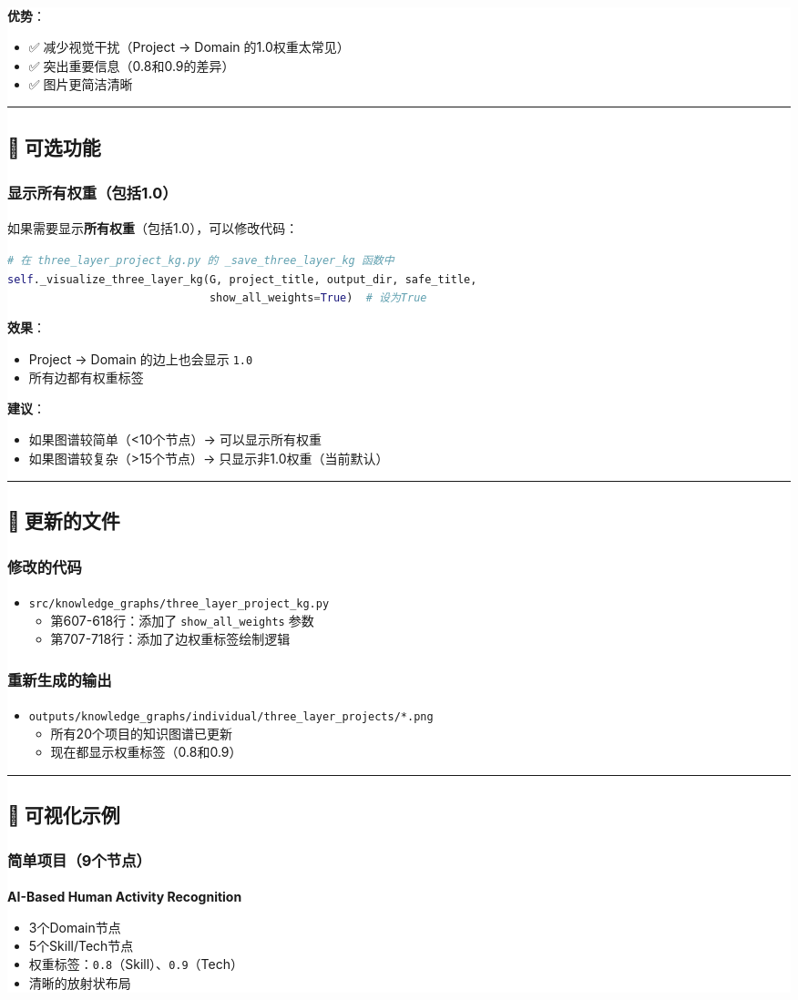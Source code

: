**优势**：
- ✅ 减少视觉干扰（Project → Domain 的1.0权重太常见）
- ✅ 突出重要信息（0.8和0.9的差异）
- ✅ 图片更简洁清晰

---

## 🔧 可选功能

### 显示所有权重（包括1.0）

如果需要显示**所有权重**（包括1.0），可以修改代码：

```python
# 在 three_layer_project_kg.py 的 _save_three_layer_kg 函数中
self._visualize_three_layer_kg(G, project_title, output_dir, safe_title, 
                               show_all_weights=True)  # 设为True
```

**效果**：
- Project → Domain 的边上也会显示 `1.0`
- 所有边都有权重标签

**建议**：
- 如果图谱较简单（<10个节点）→ 可以显示所有权重
- 如果图谱较复杂（>15个节点）→ 只显示非1.0权重（当前默认）

---

## 📁 更新的文件

### 修改的代码
- `src/knowledge_graphs/three_layer_project_kg.py`
  - 第607-618行：添加了 `show_all_weights` 参数
  - 第707-718行：添加了边权重标签绘制逻辑

### 重新生成的输出
- `outputs/knowledge_graphs/individual/three_layer_projects/*.png`
  - 所有20个项目的知识图谱已更新
  - 现在都显示权重标签（0.8和0.9）

---

## 🎯 可视化示例

### 简单项目（9个节点）
**AI-Based Human Activity Recognition**

- 3个Domain节点
- 5个Skill/Tech节点
- 权重标签：`0.8`（Skill）、`0.9`（Tech）
- 清晰的放射状布局

